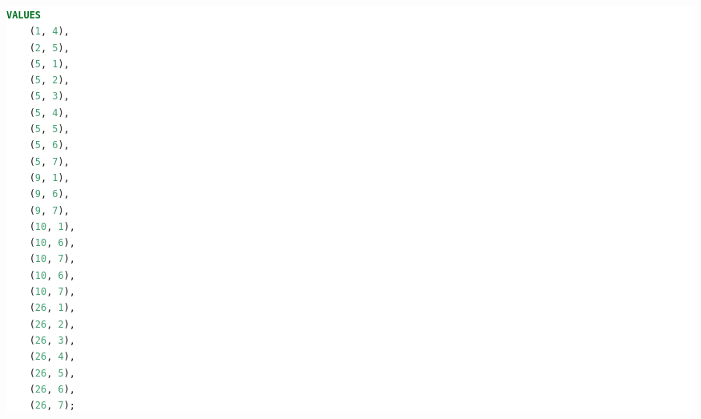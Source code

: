 ```SQL
VALUES
    (1, 4),
    (2, 5),
    (5, 1),
    (5, 2),
    (5, 3),
    (5, 4),
    (5, 5),
    (5, 6),
    (5, 7),
    (9, 1),
    (9, 6),
    (9, 7),
    (10, 1),
    (10, 6),
    (10, 7),
    (10, 6),
    (10, 7),
    (26, 1),
    (26, 2),
    (26, 3),
    (26, 4),
    (26, 5),
    (26, 6),
    (26, 7);
```